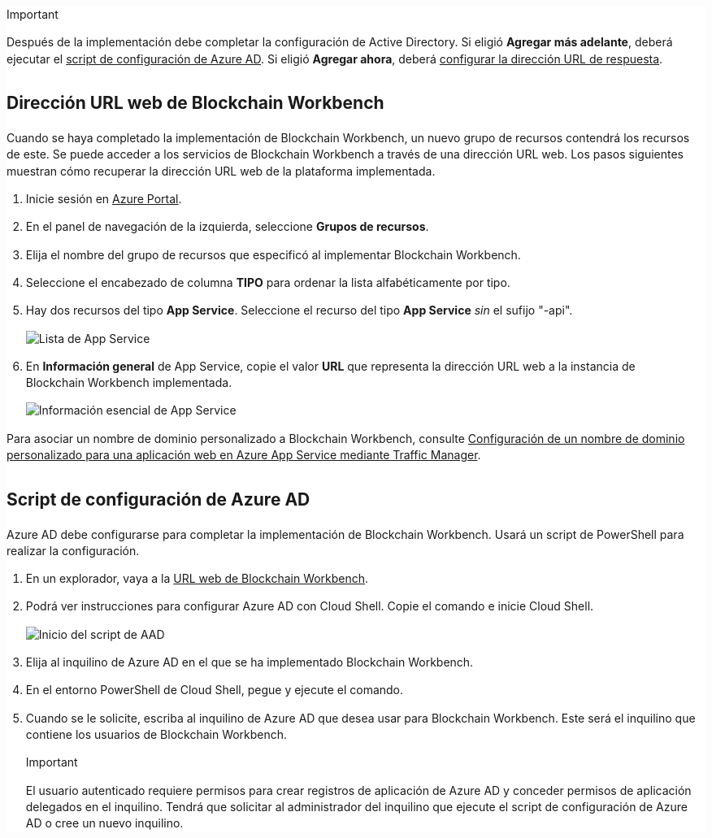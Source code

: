 > [!IMPORTANT]
> Después de la implementación debe completar la configuración de Active Directory. Si eligió **Agregar más adelante**, deberá ejecutar el [script de configuración de Azure AD](#azure-ad-configuration-script).  Si eligió **Agregar ahora**, deberá [configurar la dirección URL de respuesta](#configuring-the-reply-url).

## <a name="blockchain-workbench-web-url"></a>Dirección URL web de Blockchain Workbench

Cuando se haya completado la implementación de Blockchain Workbench, un nuevo grupo de recursos contendrá los recursos de este. Se puede acceder a los servicios de Blockchain Workbench a través de una dirección URL web. Los pasos siguientes muestran cómo recuperar la dirección URL web de la plataforma implementada.

1. Inicie sesión en [Azure Portal](https://portal.azure.com).
1. En el panel de navegación de la izquierda, seleccione **Grupos de recursos**.
1. Elija el nombre del grupo de recursos que especificó al implementar Blockchain Workbench.
1. Seleccione el encabezado de columna **TIPO** para ordenar la lista alfabéticamente por tipo.
1. Hay dos recursos del tipo **App Service**. Seleccione el recurso del tipo **App Service** *sin* el sufijo "-api".

    ![Lista de App Service](media/deploy/resource-group-list.png)

1. En **Información general** de App Service, copie el valor **URL** que representa la dirección URL web a la instancia de Blockchain Workbench implementada.

    ![Información esencial de App Service](media/deploy/app-service.png)

Para asociar un nombre de dominio personalizado a Blockchain Workbench, consulte [Configuración de un nombre de dominio personalizado para una aplicación web en Azure App Service mediante Traffic Manager](../../app-service/configure-domain-traffic-manager.md).

## <a name="azure-ad-configuration-script"></a>Script de configuración de Azure AD

Azure AD debe configurarse para completar la implementación de Blockchain Workbench. Usará un script de PowerShell para realizar la configuración.

1. En un explorador, vaya a la [URL web de Blockchain Workbench](#blockchain-workbench-web-url).
1. Podrá ver instrucciones para configurar Azure AD con Cloud Shell. Copie el comando e inicie Cloud Shell.

    ![Inicio del script de AAD](media/deploy/launch-aad-script.png)

1. Elija al inquilino de Azure AD en el que se ha implementado Blockchain Workbench.
1. En el entorno PowerShell de Cloud Shell, pegue y ejecute el comando.
1. Cuando se le solicite, escriba al inquilino de Azure AD que desea usar para Blockchain Workbench. Este será el inquilino que contiene los usuarios de Blockchain Workbench.

    > [!IMPORTANT]
    > El usuario autenticado requiere permisos para crear registros de aplicación de Azure AD y conceder permisos de aplicación delegados en el inquilino. Tendrá que solicitar al administrador del inquilino que ejecute el script de configuración de Azure AD o cree un nuevo inquilino.
